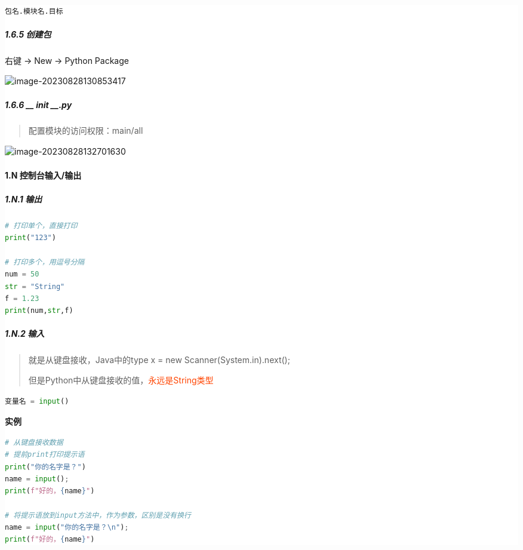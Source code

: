 ```python
包名.模块名.目标
```



##### 1.6.5 创建包

右键 → New → Python Package

![image-20230828130853417](https://typora-picture-zhao.oss-cn-beijing.aliyuncs.com/Typora/image-20230828130853417.png)



##### 1.6.6 __ init __.py

> 配置模块的访问权限：main/all

![image-20230828132701630](https://typora-picture-zhao.oss-cn-beijing.aliyuncs.com/Typora/image-20230828132701630.png)







#### 1.N 控制台输入/输出

##### 1.N.1 输出

```python
# 打印单个，直接打印
print("123")

# 打印多个，用逗号分隔
num = 50
str = "String"
f = 1.23
print(num,str,f)
```



##### 1.N.2 输入

> 就是从键盘接收，Java中的type x = new Scanner(System.in).next(); 
>
> 但是Python中从键盘接收的值，<font color="#f40">永远是String类型</font>

```python
变量名 = input()
```

**实例**

```python
# 从键盘接收数据
# 提前print打印提示语
print("你的名字是？")
name = input();
print(f"好的，{name}")

# 将提示语放到input方法中，作为参数，区别是没有换行
name = input("你的名字是？\n");
print(f"好的，{name}")
```

